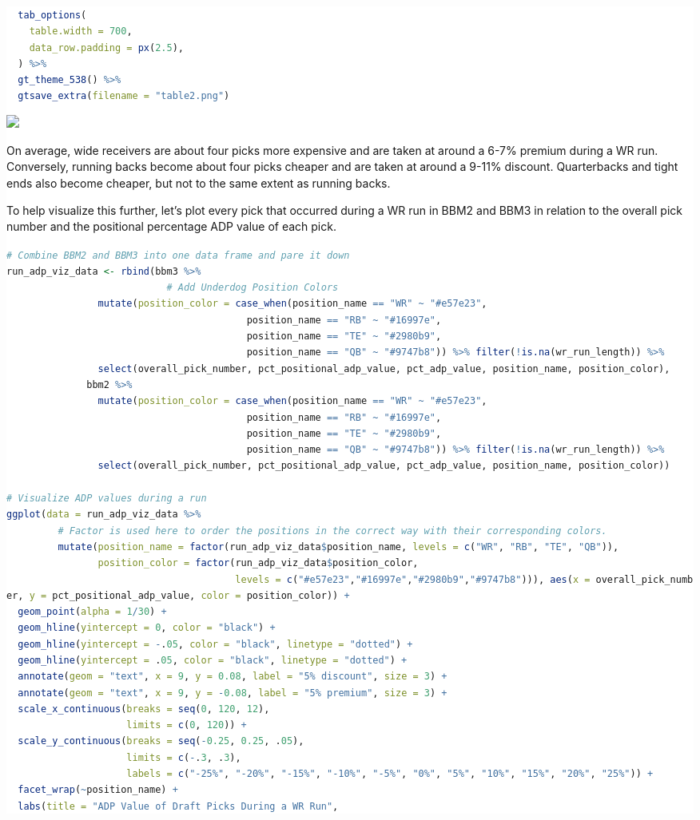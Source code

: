 ``` r
  tab_options(
    table.width = 700, 
    data_row.padding = px(2.5),
  ) %>%
  gt_theme_538() %>%
  gtsave_extra(filename = "table2.png")
```

![](https://raw.githubusercontent.com/thefalkon-1/bbm-data-bowl-tables/main/table2.png)

On average, wide receivers are about four picks more expensive and are
taken at around a 6-7% premium during a WR run. Conversely, running
backs become about four picks cheaper and are taken at around a 9-11%
discount. Quarterbacks and tight ends also become cheaper, but not to
the same extent as running backs.

To help visualize this further, let’s plot every pick that occurred
during a WR run in BBM2 and BBM3 in relation to the overall pick number
and the positional percentage ADP value of each pick.

``` r
# Combine BBM2 and BBM3 into one data frame and pare it down
run_adp_viz_data <- rbind(bbm3 %>%
                            # Add Underdog Position Colors
                mutate(position_color = case_when(position_name == "WR" ~ "#e57e23",
                                          position_name == "RB" ~ "#16997e",
                                          position_name == "TE" ~ "#2980b9",
                                          position_name == "QB" ~ "#9747b8")) %>% filter(!is.na(wr_run_length)) %>%
                select(overall_pick_number, pct_positional_adp_value, pct_adp_value, position_name, position_color),
              bbm2 %>% 
                mutate(position_color = case_when(position_name == "WR" ~ "#e57e23",
                                          position_name == "RB" ~ "#16997e",
                                          position_name == "TE" ~ "#2980b9",
                                          position_name == "QB" ~ "#9747b8")) %>% filter(!is.na(wr_run_length)) %>%
                select(overall_pick_number, pct_positional_adp_value, pct_adp_value, position_name, position_color))

# Visualize ADP values during a run
ggplot(data = run_adp_viz_data %>% 
         # Factor is used here to order the positions in the correct way with their corresponding colors.
         mutate(position_name = factor(run_adp_viz_data$position_name, levels = c("WR", "RB", "TE", "QB")),
                position_color = factor(run_adp_viz_data$position_color, 
                                        levels = c("#e57e23","#16997e","#2980b9","#9747b8"))), aes(x = overall_pick_number, y = pct_positional_adp_value, color = position_color)) +
  geom_point(alpha = 1/30) +
  geom_hline(yintercept = 0, color = "black") +
  geom_hline(yintercept = -.05, color = "black", linetype = "dotted") +
  geom_hline(yintercept = .05, color = "black", linetype = "dotted") +
  annotate(geom = "text", x = 9, y = 0.08, label = "5% discount", size = 3) +
  annotate(geom = "text", x = 9, y = -0.08, label = "5% premium", size = 3) +
  scale_x_continuous(breaks = seq(0, 120, 12), 
                     limits = c(0, 120)) +
  scale_y_continuous(breaks = seq(-0.25, 0.25, .05), 
                     limits = c(-.3, .3), 
                     labels = c("-25%", "-20%", "-15%", "-10%", "-5%", "0%", "5%", "10%", "15%", "20%", "25%")) +
  facet_wrap(~position_name) +
  labs(title = "ADP Value of Draft Picks During a WR Run",
```